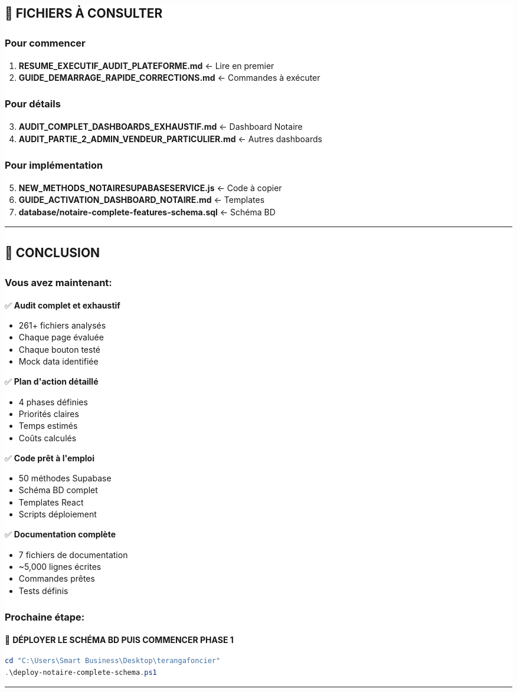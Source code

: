 
## 📁 FICHIERS À CONSULTER

### Pour commencer
1. **RESUME_EXECUTIF_AUDIT_PLATEFORME.md** ← Lire en premier
2. **GUIDE_DEMARRAGE_RAPIDE_CORRECTIONS.md** ← Commandes à exécuter

### Pour détails
3. **AUDIT_COMPLET_DASHBOARDS_EXHAUSTIF.md** ← Dashboard Notaire
4. **AUDIT_PARTIE_2_ADMIN_VENDEUR_PARTICULIER.md** ← Autres dashboards

### Pour implémentation
5. **NEW_METHODS_NOTAIRESUPABASESERVICE.js** ← Code à copier
6. **GUIDE_ACTIVATION_DASHBOARD_NOTAIRE.md** ← Templates
7. **database/notaire-complete-features-schema.sql** ← Schéma BD

---

## 🎉 CONCLUSION

### Vous avez maintenant:

✅ **Audit complet et exhaustif**
- 261+ fichiers analysés
- Chaque page évaluée
- Chaque bouton testé
- Mock data identifiée

✅ **Plan d'action détaillé**
- 4 phases définies
- Priorités claires
- Temps estimés
- Coûts calculés

✅ **Code prêt à l'emploi**
- 50 méthodes Supabase
- Schéma BD complet
- Templates React
- Scripts déploiement

✅ **Documentation complète**
- 7 fichiers de documentation
- ~5,000 lignes écrites
- Commandes prêtes
- Tests définis

### Prochaine étape:

🚀 **DÉPLOYER LE SCHÉMA BD PUIS COMMENCER PHASE 1**

```powershell
cd "C:\Users\Smart Business\Desktop\terangafoncier"
.\deploy-notaire-complete-schema.ps1
```

---